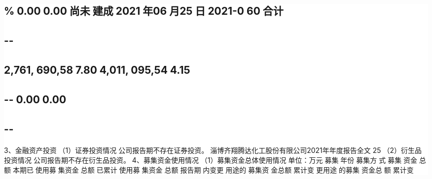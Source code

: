 %
0.00
0.00
尚未
建成
2021
年06
月25
日
2021-0
60
合计
--
--
--
2,761,
690,58
7.80
4,011,
095,54
4.15
--
--
0.00
0.00
--
--
--
3、金融资产投资
（1）证券投资情况
公司报告期不存在证券投资。
淄博齐翔腾达化工股份有限公司2021年年度报告全文
25
（2）衍生品投资情况
公司报告期不存在衍生品投资。
4、募集资金使用情况
（1）募集资金总体使用情况
单位：万元
募集
年份
募集方
式
募集
资金
总额
本期已
使用募
集资金
总额
已累计
使用募
集资金
总额
报告期
内变更
用途的
募集资
金总额
累计变
更用途
的募集
资金总
额
累计变